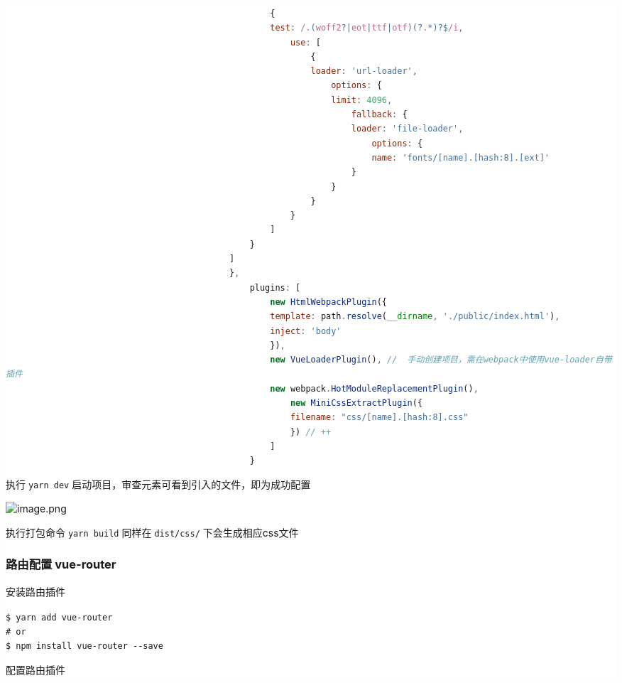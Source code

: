 ```js
                                                    {
                                                    test: /.(woff2?|eot|ttf|otf)(?.*)?$/i,
                                                        use: [
                                                            {
                                                            loader: 'url-loader',
                                                                options: {
                                                                limit: 4096,
                                                                    fallback: {
                                                                    loader: 'file-loader',
                                                                        options: {
                                                                        name: 'fonts/[name].[hash:8].[ext]'
                                                                    }
                                                                }
                                                            }
                                                        }
                                                    ]
                                                }
                                            ]
                                            },
                                                plugins: [
                                                    new HtmlWebpackPlugin({
                                                    template: path.resolve(__dirname, './public/index.html'),
                                                    inject: 'body'
                                                    }),
                                                    new VueLoaderPlugin(), //  手动创建项目，需在webpack中使用vue-loader自带插件
                                                    new webpack.HotModuleReplacementPlugin(),
                                                        new MiniCssExtractPlugin({
                                                        filename: "css/[name].[hash:8].css"
                                                        }) // ++
                                                    ]
                                                }
```

执行 `yarn dev` 启动项目，审查元素可看到引入的文件，即为成功配置

![image.png](/images/jueJin/b29214f8d73d4c1.png)

执行打包命令 `yarn build` 同样在 `dist/css/` 下会生成相应css文件

### 路由配置 vue-router

安装路由插件

```shell
$ yarn add vue-router
# or
$ npm install vue-router --save
```

配置路由插件
